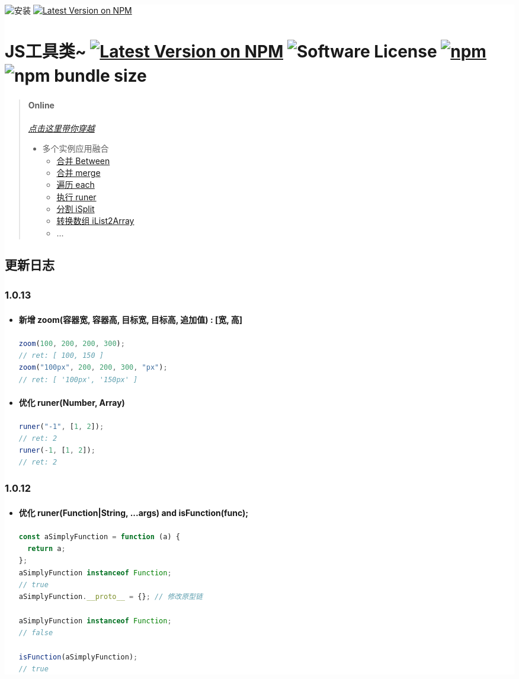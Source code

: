 ![安装](https://img.shields.io/badge/安装-npm_i_@soei/tools-ffc107?style=flat) [![Latest Version on NPM](https://img.shields.io/badge/✔-线上实例-ae8aff?style=flat)](https://alwbg.github.io)

# JS工具类~ [![Latest Version on NPM](https://img.shields.io/npm/v/@soei/tools?label=npm&style=flat-square)](https://npmjs.com/package/@soei/tools) ![Software License](https://img.shields.io/badge/license-ISC-brightgreen?label=&style=flat-square) [![npm](https://img.shields.io/npm/dw/@soei/tools?label=Downloads&style=flat-square)](https://www.npmjs.com/package/@soei/tools) ![npm bundle size](https://img.shields.io/bundlephobia/min/%40soei%2Ftools?label=Size&color=&style=flat-square)

> #### Online
>
> _[点击这里带你穿越](https://alwbg.github.io)_
>
> - 多个实例应用融合
>   - [合并 Between](#Between)
>   - [合并 merge](#merge)
>   - [遍历 each](#each)
>   - [执行 runer](#runer)
>   - [分割 iSplit](#isplit)
>   - [转换数组 iList2Array](#ilist2array)
>   - ...

## 更新日志

### 1.0.13

- #### 新增 zoom(容器宽, 容器高, 目标宽, 目标高, 追加值) : [宽, 高]

  ```javascript
  zoom(100, 200, 200, 300);
  // ret: [ 100, 150 ]
  zoom("100px", 200, 200, 300, "px");
  // ret: [ '100px', '150px' ]
  ```

- #### 优化 runer(Number, Array)

  ```javascript
  runer("-1", [1, 2]);
  // ret: 2
  runer(-1, [1, 2]);
  // ret: 2
  ```

### 1.0.12

- #### 优化 runer(Function|String, ...args) and isFunction(func);

  ```javascript
  const aSimplyFunction = function (a) {
    return a;
  };
  aSimplyFunction instanceof Function;
  // true
  aSimplyFunction.__proto__ = {}; // 修改原型链

  aSimplyFunction instanceof Function;
  // false

  isFunction(aSimplyFunction);
  // true

  ```